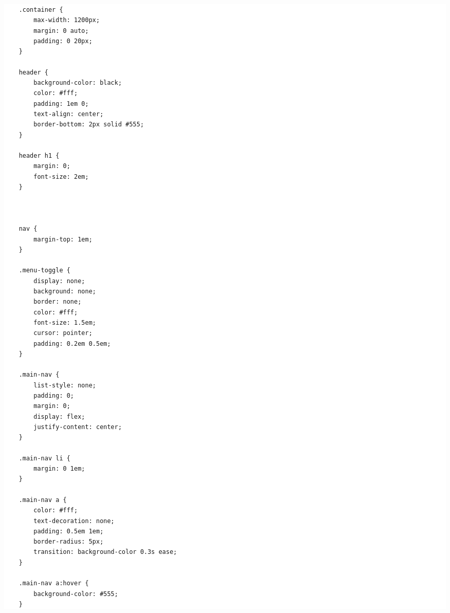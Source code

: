         .container {
            max-width: 1200px;
            margin: 0 auto;
            padding: 0 20px;
        }

        header {
            background-color: black;
            color: #fff;
            padding: 1em 0;
            text-align: center;
            border-bottom: 2px solid #555;
        }

        header h1 {
            margin: 0;
            font-size: 2em;
        }
        
        

        nav {
            margin-top: 1em;
        }

        .menu-toggle {
            display: none;
            background: none;
            border: none;
            color: #fff;
            font-size: 1.5em;
            cursor: pointer;
            padding: 0.2em 0.5em;
        }

        .main-nav {
            list-style: none;
            padding: 0;
            margin: 0;
            display: flex;
            justify-content: center;
        }

        .main-nav li {
            margin: 0 1em;
        }

        .main-nav a {
            color: #fff;
            text-decoration: none;
            padding: 0.5em 1em;
            border-radius: 5px;
            transition: background-color 0.3s ease;
        }

        .main-nav a:hover {
            background-color: #555;
        }

